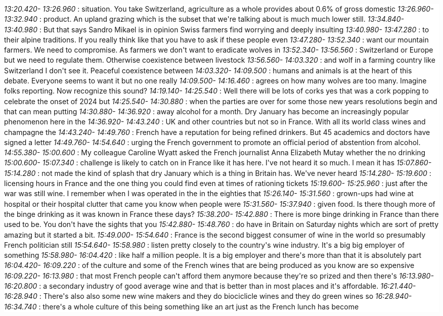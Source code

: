 *13:20.420- 13:26.960* :  situation. You take Switzerland, agriculture as a whole provides about 0.6% of gross domestic
*13:26.960- 13:32.940* :  product. An upland grazing which is the subset that we're talking about is much much lower still.
*13:34.840- 13:40.980* :  But that says Sandro Mikael is in opinion Swiss farmers find worrying and deeply insulting
*13:40.980- 13:47.280* :  to their alpine traditions. If you really think like that you have to ask if these people even
*13:47.280- 13:52.340* :  want our mountain farmers. We need to compromise. As farmers we don't want to eradicate wolves in
*13:52.340- 13:56.560* :  Switzerland or Europe but we need to regulate them. Otherwise coexistence between livestock
*13:56.560- 14:03.320* :  and wolf in a farming country like Switzerland I don't see it. Peaceful coexistence between
*14:03.320- 14:09.500* :  humans and animals is at the heart of this debate. Everyone seems to want it but no one really
*14:09.500- 14:16.460* :  agrees on how many wolves are too many. Imagine folks reporting. Now recognize this sound?
*14:19.140- 14:25.540* :  Well there will be lots of corks yes that was a cork popping to celebrate the onset of 2024 but
*14:25.540- 14:30.880* :  when the parties are over for some those new years resolutions begin and that can mean putting
*14:30.880- 14:36.920* :  away alcohol for a month. Dry January has become an increasingly popular phenomenon here in the
*14:36.920- 14:43.240* :  UK and other countries but not so in France. With all its world class wines and champagne the
*14:43.240- 14:49.760* :  French have a reputation for being refined drinkers. But 45 academics and doctors have signed a letter
*14:49.760- 14:54.640* :  urging the French government to promote an official period of abstention from alcohol.
*14:55.380- 15:00.600* :  My colleague Caroline Wyatt asked the French journalist Anna Elizabeth Mutay whether the no drinking
*15:00.600- 15:07.340* :  challenge is likely to catch on in France like it has here. I've not heard it so much. I mean it has
*15:07.860- 15:14.280* :  not made the kind of splash that dry January which is a thing in Britain has. We've never heard
*15:14.280- 15:19.600* :  licensing hours in France and the one thing you could find even at times of rationing tickets
*15:19.600- 15:25.960* :  just after the war was still wine. I remember when I was operated in the in the eighties that
*15:26.140- 15:31.560* :  grown-ups had wine at hospital or their hospital clutter that came you know when people were
*15:31.560- 15:37.940* :  given food. Is there though more of the binge drinking as it was known in France these days?
*15:38.200- 15:42.880* :  There is more binge drinking in France than there used to be. You don't have the sights that you
*15:42.880- 15:48.760* :  do have in Britain on Saturday nights which are sort of pretty amazing but it started a bit.
*15:49.000- 15:54.640* :  France is the second biggest consumer of wine in the world so presumably French politician still
*15:54.640- 15:58.980* :  listen pretty closely to the country's wine industry. It's a big big employer of something
*15:58.980- 16:04.420* :  like half a million people. It is a big employer and there's more than that it is absolutely part
*16:04.420- 16:09.220* :  of the culture and some of the French wines that are being produced as you know are so expensive
*16:09.220- 16:13.980* :  that most French people can't afford them anymore because they're so prized and then there's
*16:13.980- 16:20.800* :  a secondary industry of good average wine and that is better than in most places and it's affordable.
*16:21.440- 16:28.940* :  There's also also some new wine makers and they do biociclicle wines and they do green wines so
*16:28.940- 16:34.740* :  there's a whole culture of this being something like an art just as the French lunch has become